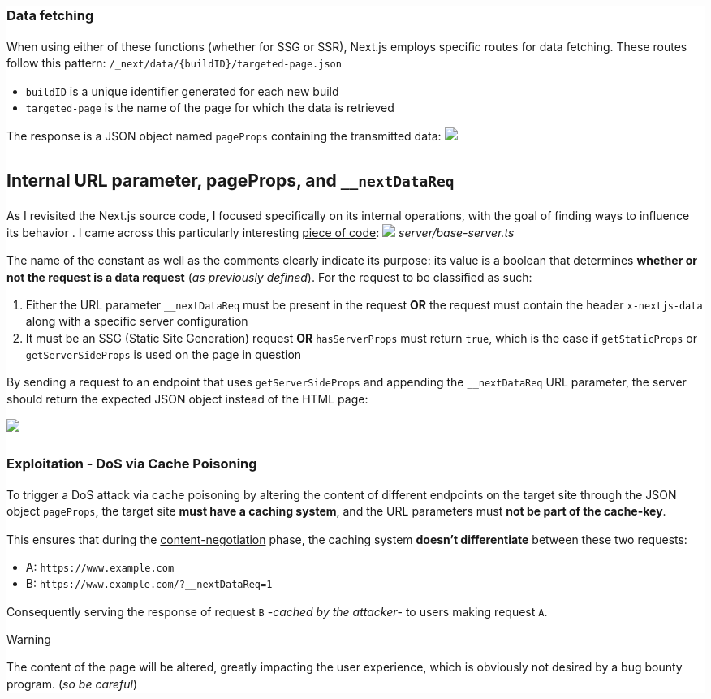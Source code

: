 ### Data fetching

 When using either of these functions (whether for SSG or SSR), Next.js employs specific routes for data fetching. These routes follow this pattern: `/_next/data/{buildID}/targeted-page.json`
 - `buildID` is a unique identifier generated for each new build
 - `targeted-page` is the name of the page for which the data is retrieved

 The response is a JSON object named `pageProps` containing the transmitted data:
 ![](https://zhero-web-sec.github.io/images/p1.png) [](https://read.readwise.io/read/01jnk0rcr0sd5kvw2pnehxv9hf)


## Internal URL parameter, pageProps, and `__nextDataReq`

As I revisited the Next.js source code, I focused specifically on its internal operations, with the goal of finding ways to influence its behavior [](https://read.readwise.io/read/01jnk12vbdx2qt27eexmmw7t8e). I came across this particularly interesting [piece of code](https://github.com/vercel/next.js/blob/de47568e894e9c0b41312acfa916491142c03756/packages/next/src/server/base-server.ts#L2004):
 ![](https://zhero-web-sec.github.io/images/p2.png) *server/base-server.ts* [](https://read.readwise.io/read/01jnk13004syzvkncbc31824kq)

The name of the constant as well as the comments clearly indicate its purpose: its value is a boolean that determines **whether or not the request is a data request** (*as previously defined*). For the request to be classified as such:
 1. Either the URL parameter `__nextDataReq` must be present in the request **OR** the request must contain the header `x-nextjs-data` along with a specific server configuration
 2. It must be an SSG (Static Site Generation) request **OR** `hasServerProps` must return `true`, which is the case if `getStaticProps` or `getServerSideProps` is used on the page in question [](https://read.readwise.io/read/01jnk13qsqxrmryddk2n0hnvz1)

By sending a request to an endpoint that uses `getServerSideProps` and appending the `__nextDataReq` URL parameter, the server should return the expected JSON object instead of the HTML page: [](https://read.readwise.io/read/01jnk14612g060jg4er9a5d521)

![](https://zhero-web-sec.github.io/images/p3.png) [](https://read.readwise.io/read/01jnk14adqktttfjd7ravh3tde)


### Exploitation - DoS via Cache Poisoning

To trigger a DoS attack via cache poisoning by altering the content of different endpoints on the target site through the JSON object `pageProps`, the target site **must have a caching system**, and the URL parameters must **not be part of the cache-key**. 

This ensures that during the [content-negotiation](https://developer.mozilla.org/en-US/docs/Web/HTTP/Content_negotiation) phase, the caching system **doesn’t differentiate** between these two requests:
- A: `https://www.example.com`
 - B: `https://www.example.com/?__nextDataReq=1` [](https://read.readwise.io/read/01jnk1559hm8gzzjj2222zp1xx)

Consequently serving the response of request `B` -*cached by the attacker*- to users making request `A`. [](https://read.readwise.io/read/01jnk15mbfcca42pvzrcfz368d)

>[!warning]
>The content of the page will be altered, greatly impacting the user experience, which is obviously not desired by a bug bounty program. (*so be careful*)
